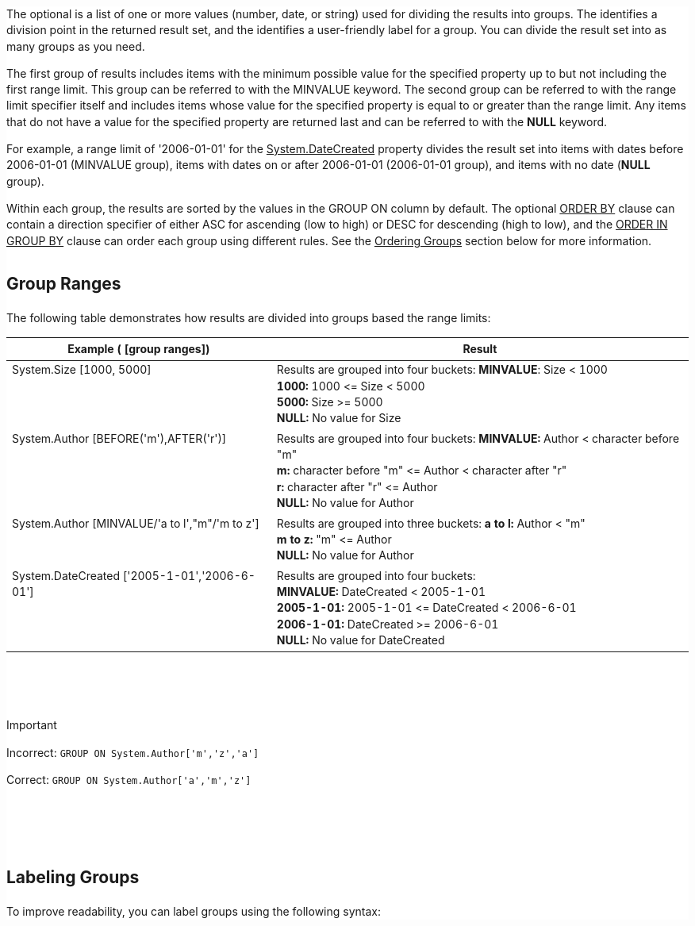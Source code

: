 The optional <group ranges> is a list of one or more values (number, date, or string) used for dividing the results into groups. The <range limit> identifies a division point in the returned result set, and the <label> identifies a user-friendly label for a group. You can divide the result set into as many groups as you need.

The first group of results includes items with the minimum possible value for the specified property up to but not including the first range limit. This group can be referred to with the MINVALUE keyword. The second group can be referred to with the range limit specifier itself and includes items whose value for the specified property is equal to or greater than the range limit. Any items that do not have a value for the specified property are returned last and can be referred to with the **NULL** keyword.

For example, a range limit of '2006-01-01' for the [System.DateCreated](../properties/props-system-datecreated.md) property divides the result set into items with dates before 2006-01-01 (MINVALUE group), items with dates on or after 2006-01-01 (2006-01-01 group), and items with no date (**NULL** group).

Within each group, the results are sorted by the values in the GROUP ON column by default. The optional [ORDER BY](-search-sql-orderby.md) clause can contain a direction specifier of either ASC for ascending (low to high) or DESC for descending (high to low), and the [ORDER IN GROUP BY](-search-sql-orderingroup.md) clause can order each group using different rules. See the [Ordering Groups](#ordering-groups) section below for more information.

## Group Ranges

The following table demonstrates how results are divided into groups based the range limits:



| Example (<column> \[group ranges\])        | Result                                                                                                                                                                                                                                                                         |
|--------------------------------------------------|--------------------------------------------------------------------------------------------------------------------------------------------------------------------------------------------------------------------------------------------------------------------------------|
| System.Size \[1000, 5000\]                       | Results are grouped into four buckets: **MINVALUE**: Size < 1000<br/> **1000:** 1000 <= Size < 5000<br/> **5000:** Size >= 5000<br/> **NULL:** No value for Size<br/>                                                                      |
| System.Author \[BEFORE('m'),AFTER('r')\]         | Results are grouped into four buckets: **MINVALUE:** Author < character before "m"<br/> **m:** character before "m" <= Author < character after "r"<br/> **r:** character after "r" <= Author<br/> **NULL:** No value for Author<br/>      |
| System.Author \[MINVALUE/'a to l',"m"/'m to z'\] | Results are grouped into three buckets: **a to l:** Author < "m"<br/> **m to z:** "m" <= Author <br/> **NULL:** No value for Author<br/>                                                                                                               |
| System.DateCreated \['2005-1-01','2006-6-01'\]   | Results are grouped into four buckets:<br/> **MINVALUE:** DateCreated < 2005-1-01<br/> **2005-1-01:** 2005-1-01 <= DateCreated < 2006-6-01<br/> **2006-1-01:** DateCreated >= 2006-6-01<br/> **NULL:** No value for DateCreated<br/> |



 

 

> [!IMPORTANT]
>
> Incorrect: `GROUP ON System.Author['m','z','a']`
>
> Correct: `GROUP ON System.Author['a','m','z']`

 

 

## Labeling Groups

To improve readability, you can label groups using the following syntax:
